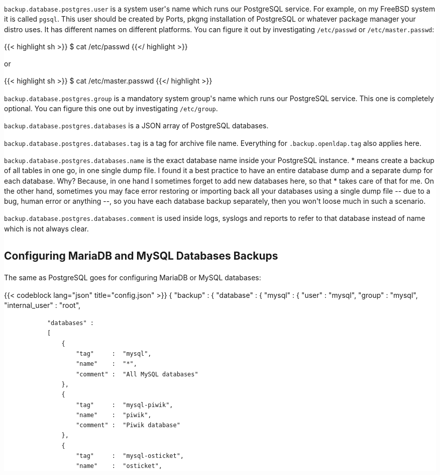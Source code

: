 <code>backup.database.postgres.user</code> is a system user's name which runs our PostgreSQL service. For example, on my FreeBSD system it is called <code>pgsql</code>. This user should be created by Ports, pkgng installation of PostgreSQL or whatever package manager your distro uses. It has different names on different platforms. You can figure it out by investigating <code>/etc/passwd</code> or <code>/etc/master.passwd</code>:

{{< highlight sh >}}
$ cat /etc/passwd
{{</ highlight >}}

or

{{< highlight sh >}}
$ cat /etc/master.passwd
{{</ highlight >}}

<code>backup.database.postgres.group</code> is a mandatory system group's name which runs our PostgreSQL service. This one is completely optional. You can figure this one out by investigating <code>/etc/group</code>.

<code>backup.database.postgres.databases</code> is a JSON array of PostgreSQL databases.

<code>backup.database.postgres.databases.tag</code> is a tag for archive file name. Everything for <code>.backup.openldap.tag</code> also applies here.

<code>backup.database.postgres.databases.name</code> is the exact database name inside your PostgreSQL instance. * means create a backup of all tables in one go, in one single dump file. I found it a best practice to have an entire database dump and a separate dump for each database. Why? Because, in one hand I sometimes forget to add new databases here, so that * takes care of that for me. On the other hand, sometimes you may face error restoring or importing back all your databases using a single dump file -- due to a bug, human error or anything --, so you have each database backup separately, then you won't loose much in such a scenario.

<code>backup.database.postgres.databases.comment</code> is used inside logs, syslogs and reports to refer to that database instead of name which is not always clear.


## Configuring MariaDB and MySQL Databases Backups

The same as PostgreSQL goes for configuring MariaDB or MySQL databases:

{{< codeblock lang="json" title="config.json" >}}
{
    "backup" :
    {
        "database" :
        {
            "mysql" :
            {
                "user"          :  "mysql",
                "group"         :  "mysql",
                "internal_user" :  "root",

                "databases" :
                [
                    {
                        "tag"     :  "mysql",
                        "name"    :  "*",
                        "comment" :  "All MySQL databases"
                    },
                    {
                        "tag"     :  "mysql-piwik",
                        "name"    :  "piwik",
                        "comment" :  "Piwik database"
                    },
                    {
                        "tag"     :  "mysql-osticket",
                        "name"    :  "osticket",